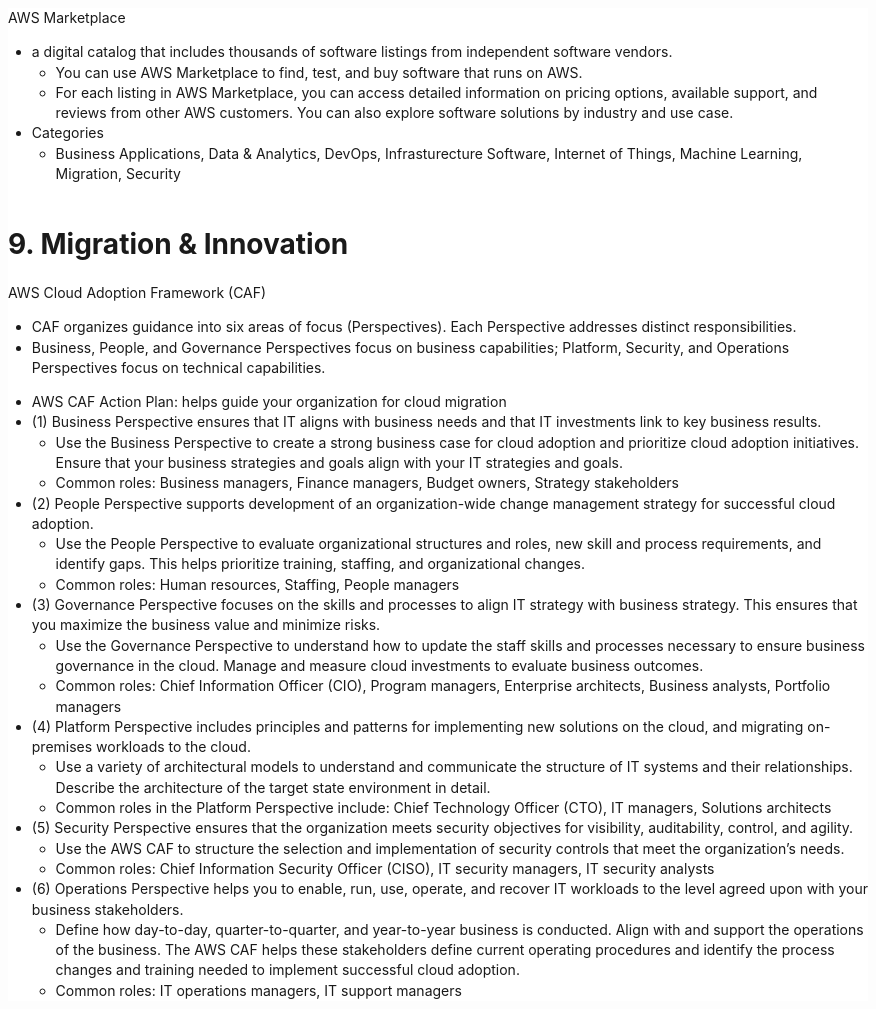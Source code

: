 
AWS Marketplace
* a digital catalog that includes thousands of software listings from independent software vendors. 
  - You can use AWS Marketplace to find, test, and buy software that runs on AWS. 
  - For each listing in AWS Marketplace, you can access detailed information on pricing options, available support, and reviews from other AWS customers. You can also explore software solutions by industry and use case.
* Categories
  - Business Applications, Data & Analytics, DevOps, Infrasturecture Software, Internet of Things, Machine Learning, Migration, Security


# 9. Migration & Innovation

AWS Cloud Adoption Framework (CAF)
- CAF organizes guidance into six areas of focus (Perspectives). Each Perspective addresses distinct responsibilities.
- Business, People, and Governance Perspectives focus on business capabilities; Platform, Security, and Operations Perspectives focus on technical capabilities.
* AWS CAF Action Plan: helps guide your organization for cloud migration
* (1) Business Perspective ensures that IT aligns with business needs and that IT investments link to key business results.
  - Use the Business Perspective to create a strong business case for cloud adoption and prioritize cloud adoption initiatives. Ensure that your business strategies and goals align with your IT strategies and goals.
  - Common roles: Business managers, Finance managers, Budget owners, Strategy stakeholders
* (2) People Perspective supports development of an organization-wide change management strategy for successful cloud adoption.
  - Use the People Perspective to evaluate organizational structures and roles, new skill and process requirements, and identify gaps. This helps prioritize training, staffing, and organizational changes.
  - Common roles: Human resources, Staffing, People managers
* (3) Governance Perspective focuses on the skills and processes to align IT strategy with business strategy. This ensures that you maximize the business value and minimize risks.
  - Use the Governance Perspective to understand how to update the staff skills and processes necessary to ensure business governance in the cloud. Manage and measure cloud investments to evaluate business outcomes.
  - Common roles: Chief Information Officer (CIO), Program managers, Enterprise architects, Business analysts, Portfolio managers
* (4) Platform Perspective includes principles and patterns for implementing new solutions on the cloud, and migrating on-premises workloads to the cloud.
  - Use a variety of architectural models to understand and communicate the structure of IT systems and their relationships. Describe the architecture of the target state environment in detail.
  - Common roles in the Platform Perspective include: Chief Technology Officer (CTO), IT managers, Solutions architects
* (5) Security Perspective ensures that the organization meets security objectives for visibility, auditability, control, and agility. 
  - Use the AWS CAF to structure the selection and implementation of security controls that meet the organization’s needs.
  - Common roles: Chief Information Security Officer (CISO), IT security managers, IT security analysts
* (6) Operations Perspective helps you to enable, run, use, operate, and recover IT workloads to the level agreed upon with your business stakeholders.
  - Define how day-to-day, quarter-to-quarter, and year-to-year business is conducted. Align with and support the operations of the business. The AWS CAF helps these stakeholders define current operating procedures and identify the process changes and training needed to implement successful cloud adoption.
  - Common roles: IT operations managers, IT support managers
